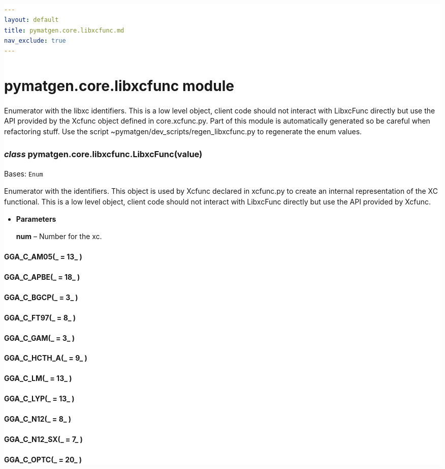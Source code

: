 ```yaml
---
layout: default
title: pymatgen.core.libxcfunc.md
nav_exclude: true
---
```


# pymatgen.core.libxcfunc module

Enumerator with the libxc identifiers.
This is a low level object, client code should not interact with LibxcFunc directly
but use the API provided by the Xcfunc object defined in core.xcfunc.py.
Part of this module is automatically generated so be careful when refactoring stuff.
Use the script ~pymatgen/dev_scripts/regen_libxcfunc.py to regenerate the enum values.


### _class_ pymatgen.core.libxcfunc.LibxcFunc(value)
Bases: `Enum`

Enumerator with the identifiers. This object is used by Xcfunc
declared in xcfunc.py to create an internal representation of the XC functional.
This is a low level object, client code should not interact with LibxcFunc directly
but use the API provided by Xcfunc.


* **Parameters**

    **num** – Number for the xc.



#### GGA_C_AM05(_ = 13_ )

#### GGA_C_APBE(_ = 18_ )

#### GGA_C_BGCP(_ = 3_ )

#### GGA_C_FT97(_ = 8_ )

#### GGA_C_GAM(_ = 3_ )

#### GGA_C_HCTH_A(_ = 9_ )

#### GGA_C_LM(_ = 13_ )

#### GGA_C_LYP(_ = 13_ )

#### GGA_C_N12(_ = 8_ )

#### GGA_C_N12_SX(_ = 7_ )

#### GGA_C_OPTC(_ = 20_ )
